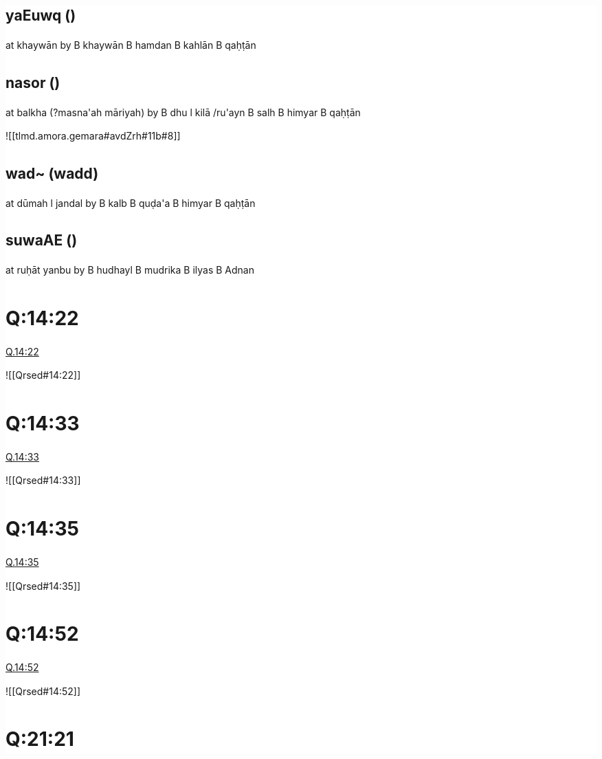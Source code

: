 ## yaEuwq ()
at khaywān
by B khaywān B hamdan B kahlān B qaḥṭān

## nasor ()
at balkha (?masna'ah māriyah)
by B dhu l kilā /ru'ayn B salh B himyar B qaḥṭān

![[tlmd.amora.gemara#avdZrh#11b#8]]

## wad~ (wadd)
at dūmah l jandal
by B kalb B quḍa'a B himyar B qaḥṭān

## suwaAE ()
at ruḥāt yanbu
by B hudhayl B mudrika B ilyas B Adnan


# Q:14:22

[Q.14:22](https://quran.com/14:22/tafsirs/ar-tafsir-al-tabari)

![[Qrsed#14:22]]

# Q:14:33

[Q.14:33](https://quran.com/14:33/tafsirs/ar-tafsir-al-tabari)

![[Qrsed#14:33]]

# Q:14:35

[Q.14:35](https://quran.com/14:35/tafsirs/ar-tafsir-al-tabari)

![[Qrsed#14:35]]

# Q:14:52

[Q.14:52](https://quran.com/14:52/tafsirs/ar-tafsir-al-tabari)

![[Qrsed#14:52]]

# Q:21:21
